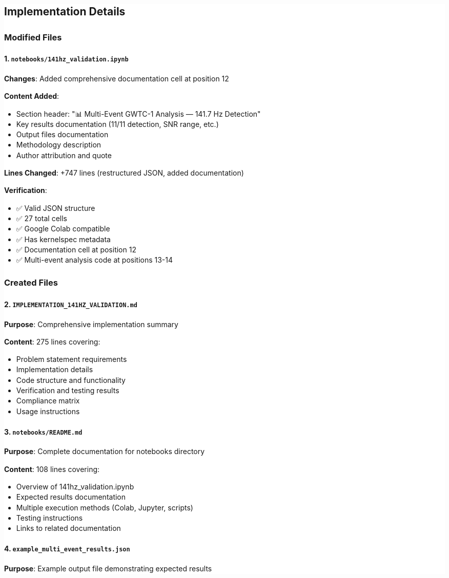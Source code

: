## Implementation Details

### Modified Files

#### 1. `notebooks/141hz_validation.ipynb`

**Changes**: Added comprehensive documentation cell at position 12

**Content Added**:
- Section header: "📊 Multi-Event GWTC-1 Analysis — 141.7 Hz Detection"
- Key results documentation (11/11 detection, SNR range, etc.)
- Output files documentation
- Methodology description
- Author attribution and quote

**Lines Changed**: +747 lines (restructured JSON, added documentation)

**Verification**:
- ✅ Valid JSON structure
- ✅ 27 total cells
- ✅ Google Colab compatible
- ✅ Has kernelspec metadata
- ✅ Documentation cell at position 12
- ✅ Multi-event analysis code at positions 13-14

### Created Files

#### 2. `IMPLEMENTATION_141HZ_VALIDATION.md`

**Purpose**: Comprehensive implementation summary

**Content**: 275 lines covering:
- Problem statement requirements
- Implementation details
- Code structure and functionality
- Verification and testing results
- Compliance matrix
- Usage instructions

#### 3. `notebooks/README.md`

**Purpose**: Complete documentation for notebooks directory

**Content**: 108 lines covering:
- Overview of 141hz_validation.ipynb
- Expected results documentation
- Multiple execution methods (Colab, Jupyter, scripts)
- Testing instructions
- Links to related documentation

#### 4. `example_multi_event_results.json`

**Purpose**: Example output file demonstrating expected results
